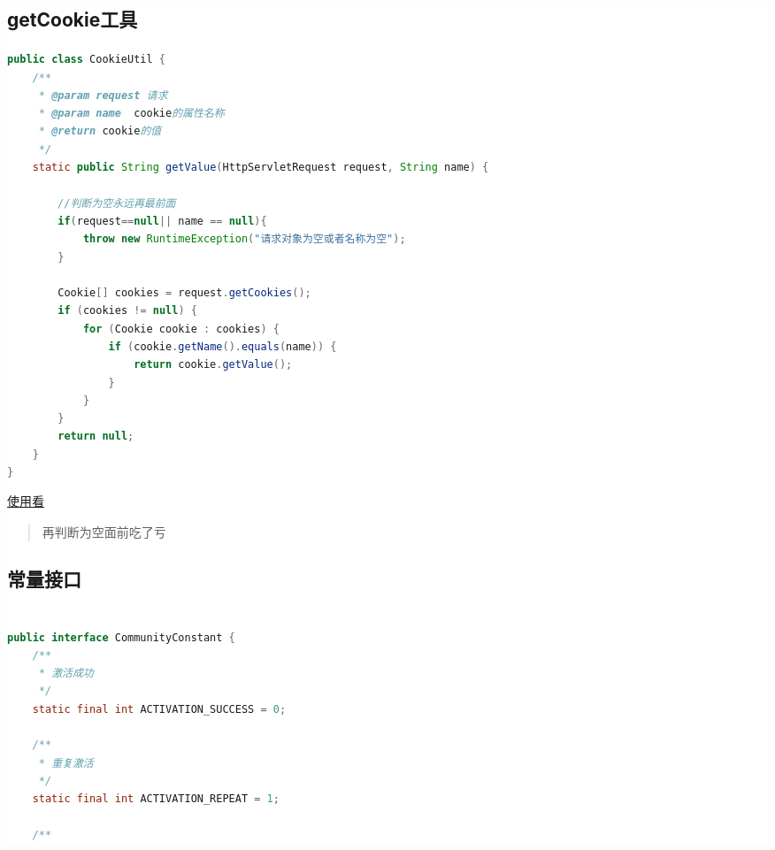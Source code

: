 







## getCookie工具



```java
public class CookieUtil {
    /**
     * @param request 请求
     * @param name  cookie的属性名称
     * @return cookie的值
     */
    static public String getValue(HttpServletRequest request, String name) {

        //判断为空永远再最前面
        if(request==null|| name == null){
            throw new RuntimeException("请求对象为空或者名称为空");
        }

        Cookie[] cookies = request.getCookies();
        if (cookies != null) {
            for (Cookie cookie : cookies) {
                if (cookie.getName().equals(name)) {
                    return cookie.getValue();
                }
            }
        }
        return null;
    }
}

```

[使用看](#显示用户信息)

> 再判断为空面前吃了亏

















## 常量接口

```java

public interface CommunityConstant {
    /**
     * 激活成功
     */
    static final int ACTIVATION_SUCCESS = 0;

    /**
     * 重复激活
     */
    static final int ACTIVATION_REPEAT = 1;

    /**
```